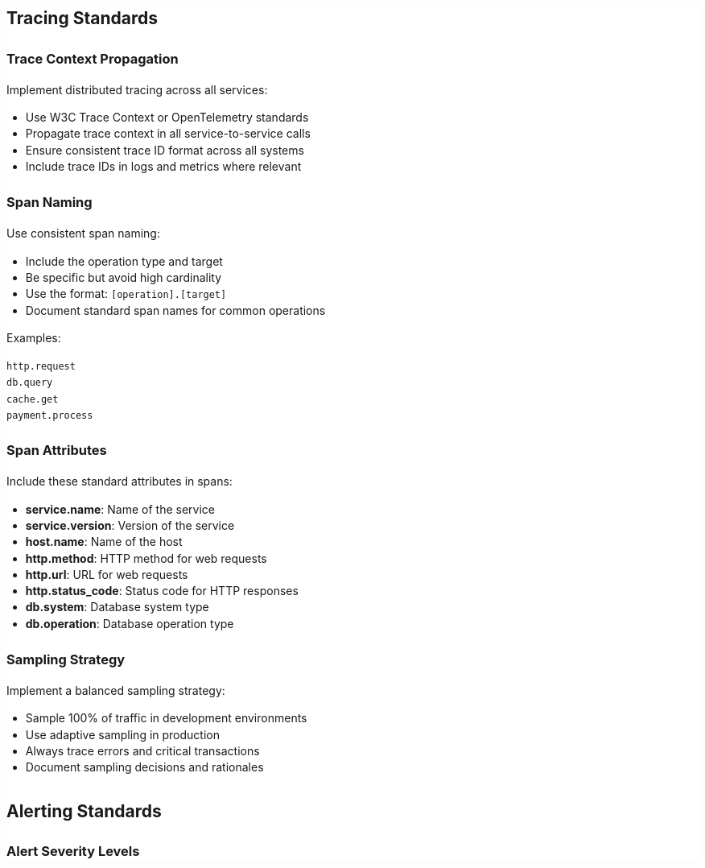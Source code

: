 ## Tracing Standards

### Trace Context Propagation

Implement distributed tracing across all services:

- Use W3C Trace Context or OpenTelemetry standards
- Propagate trace context in all service-to-service calls
- Ensure consistent trace ID format across all systems
- Include trace IDs in logs and metrics where relevant

### Span Naming

Use consistent span naming:

- Include the operation type and target
- Be specific but avoid high cardinality
- Use the format: `[operation].[target]`
- Document standard span names for common operations

Examples:
```
http.request
db.query
cache.get
payment.process
```

### Span Attributes

Include these standard attributes in spans:

- **service.name**: Name of the service
- **service.version**: Version of the service
- **host.name**: Name of the host
- **http.method**: HTTP method for web requests
- **http.url**: URL for web requests
- **http.status_code**: Status code for HTTP responses
- **db.system**: Database system type
- **db.operation**: Database operation type

### Sampling Strategy

Implement a balanced sampling strategy:

- Sample 100% of traffic in development environments
- Use adaptive sampling in production
- Always trace errors and critical transactions
- Document sampling decisions and rationales

## Alerting Standards

### Alert Severity Levels
